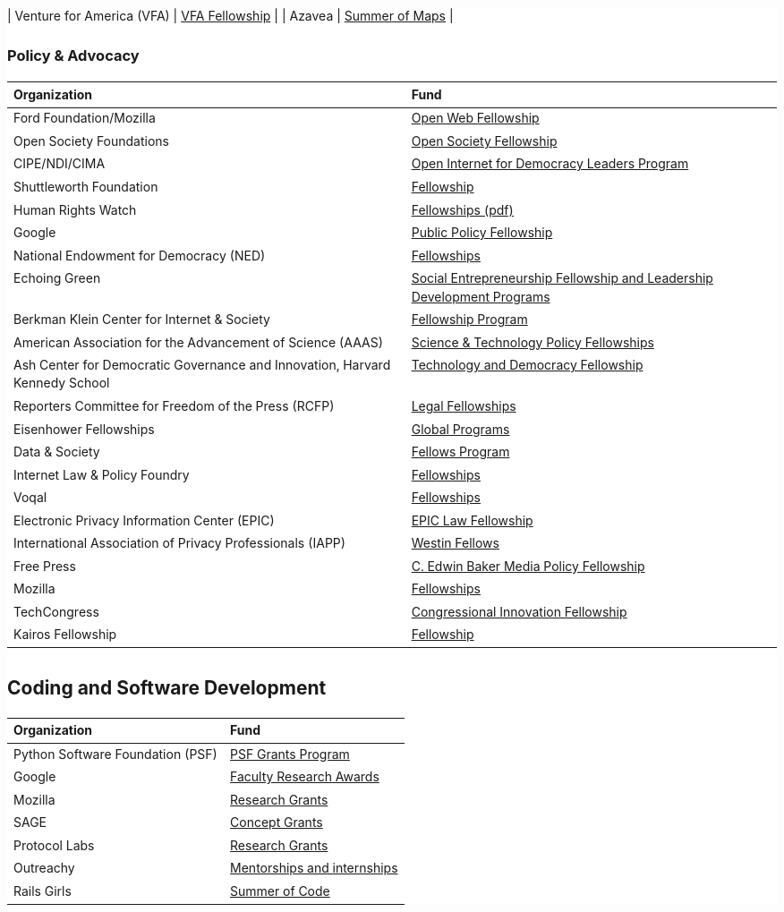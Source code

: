 | Venture for America \(VFA\) | [VFA Fellowship](https://ventureforamerica.org/apply/) |
| Azavea | [Summer of Maps](https://www.summerofmaps.com/) |

### Policy & Advocacy

| Organization | Fund |
| :--- | :--- |
| Ford Foundation/Mozilla | [Open Web Fellowship](https://advocacy.mozilla.org/en-US/open-web-fellows/overview) |
| Open Society Foundations | [Open Society Fellowship](https://www.opensocietyfoundations.org/grants/open-society-fellowship) |
| CIPE/NDI/CIMA | [Open Internet for Democracy Leaders Program](https://openinternet.global/open-internet-democracy-leaders-program) |
| Shuttleworth Foundation | [Fellowship](https://www.shuttleworthfoundation.org/fellows/) |
| Human Rights Watch | [Fellowships \(pdf\)](https://careers.hrw.org/wp-content/uploads/2018/09/FAQs-General-and-SpecificPS-002.pdf) |
| Google | [Public Policy Fellowship](https://www.google.com/policyfellowship/emea-fellowship/) |
| National Endowment for Democracy \(NED\) | [Fellowships](https://www.ned.org/fellowships/) |
| Echoing Green | [Social Entrepreneurship Fellowship and Leadership Development Programs](https://www.echoinggreen.org/fellowship) |
| Berkman Klein Center for Internet & Society | [Fellowship Program](https://cyber.harvard.edu/getinvolved/fellowships) |
| American Association for the Advancement of Science \(AAAS\) | [Science & Technology Policy Fellowships](https://www.aaas.org/programs/science-technology-policy-fellowships) |
| Ash Center for Democratic Governance and Innovation, Harvard Kennedy School | [Technology and Democracy Fellowship](https://ash.harvard.edu/technology-and-democracy-fellowship) |
| Reporters Committee for Freedom of the Press \(RCFP\) | [Legal Fellowships](https://www.rcfp.org/work-at-rcfp/#fellow) |
| Eisenhower Fellowships | [Global Programs](https://www.efworld.org/our-programs/international) |
| Data & Society | [Fellows Program](https://datasociety.net/jobs-fellowships/) |
| Internet Law & Policy Foundry | [Fellowships](https://www.ilpfoundry.us/jobs/) |
| Voqal | [Fellowships](https://voqal.org/our-work/offering-fellowships/) |
| Electronic Privacy Information Center \(EPIC\) | [EPIC Law Fellowship](https://epic.org/epic/jobs.html) |
| International Association of Privacy Professionals \(IAPP\) | [Westin Fellows](https://iapp.org/resources/article/become-a-westin-fellow/) |
| Free Press | [C. Edwin Baker Media Policy Fellowship](https://www.freepress.net/c-edwin-baker-media-policy-fellowship) |
| Mozilla | [Fellowships](https://foundation.mozilla.org/en/fellowships/) |
| TechCongress | [Congressional Innovation Fellowship](https://www.techcongress.io/) |
| Kairos Fellowship | [Fellowship](http://www.kairosfellows.org/) |

## Coding and Software Development

| Organization | Fund |
| :--- | :--- |
| Python Software Foundation \(PSF\) | [PSF Grants Program](https://www.python.org/psf/grants/) |
| Google | [Faculty Research Awards](https://ai.google/research/outreach/faculty-research-awards/) |
| Mozilla | [Research Grants](https://research.mozilla.org/research-grants/) |
| SAGE | [Concept Grants](https://ocean.sagepub.com/concept-grants/) |
| Protocol Labs | [Research Grants](https://research.protocol.ai/) |
| Outreachy | [Mentorships and internships](https://www.outreachy.org/) |
| Rails Girls | [Summer of Code](https://railsgirlssummerofcode.org/) |